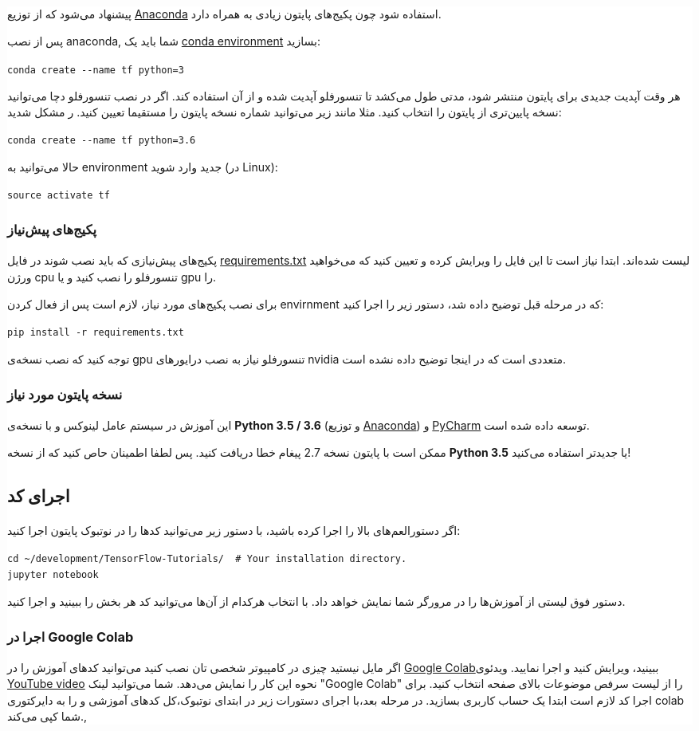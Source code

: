 پیشنهاد می‌شود که از توزیع [Anaconda](https://www.continuum.io/downloads) استفاده شود چون پکیج‌های پایتون زیادی به همراه دارد. 

پس از نصب anaconda,
شما باید یک [conda environment](http://conda.pydata.org/docs/using/envs.html)
بسازید:

    conda create --name tf python=3

هر وقت آپدیت جدیدی برای پایتون منتشر شود، مدتی طول می‌کشد تا تنسورفلو آپدیت شده و از آن استفاده کند. اگر در نصب تنسورفلو دچا می‌توانید نسخه پایین‌تری از پایتون را انتخاب کنید. مثلا مانند زیر می‌توانید شماره نسخه پایتون را مستقیما تعیین کنید. ر مشکل شدید: 

    conda create --name tf python=3.6

حالا می‌توانید به environment جدید وارد شوید (در Linux):

    source activate tf

### پکیج‌های پیش‌نیاز 

پکیج‌های پیش‌نیازی که باید نصب شوند در فایل
[requirements.txt](https://github.com/Hvass-Labs/TensorFlow-Tutorials/blob/master/requirements.txt)
لیست شده‌اند. ابتدا نیاز است تا این فایل را ویرایش کرده و تعیین کنید که می‌خواهید ورژن cpu تنسورفلو را نصب کنید و یا gpu را.

برای نصب پکیج‌های مورد نیاز، لازم است پس از فعال کردن envirnment که در مرحله قبل توضیح داده شد، دستور زیر را اجرا کنید:

    pip install -r requirements.txt

توجه کنید که نصب نسخه‌ی gpu تنسورفلو نیاز به نصب درایورهای nvidia متعددی است که در اینجا توضیح داده نشده است.

### نسخه پایتون مورد نیاز

این آموزش در سیستم عامل لینوکس و با نسخه‌ی **Python 3.5 / 3.6** (و توزیع [Anaconda](https://www.continuum.io/downloads)) و [PyCharm](https://www.jetbrains.com/pycharm/) توسعه داده شده است.

ممکن است با پایتون نسخه 2.7 پیغام خطا دریافت کنید. پس لطفا اطمینان حاص کنید که از نسخه **Python 3.5** یا جدیدتر استفاده می‌کنید!

## اجرای کد

اگر دستورالعم‌های بالا را اجرا کرده باشید، با دستور زیر می‌توانید کدها را در نوتبوک پایتون اجرا کنید:

    cd ~/development/TensorFlow-Tutorials/  # Your installation directory.
    jupyter notebook

دستور فوق لیستی از آموزش‌ها را در مرورگر شما نمایش خواهد داد. با انتخاب هرکدام از آن‌ها می‌توانید کد هر بخش را ببینید و اجرا کنید.

### اجرا در Google Colab

اگر مایل نیستید چیزی در کامپیوتر شخصی تان نصب کنید می‌توانید کدهای آموزش را در
[Google Colab](https://colab.research.google.com)ببینید، ویرایش کنید و اجرا نمایید.
ویدئوی [YouTube video](https://www.youtube.com/watch?v=Hs6HI2YWchM) نحوه این کار را نمایش می‌دهد.
شما می‌توانید لینک "Google Colab" را از لیست سرفص موضوعات بالای صفحه انتخاب کنید.
برای اجرا کد لازم است ابتدا یک حساب کاربری بسازید.
در مرحله بعد،با اجرای دستورات زیر در ابتدای نوتبوک،کل کدهای آموزشی و را به دایرکتوری colab شما کپی می‌کند.,
